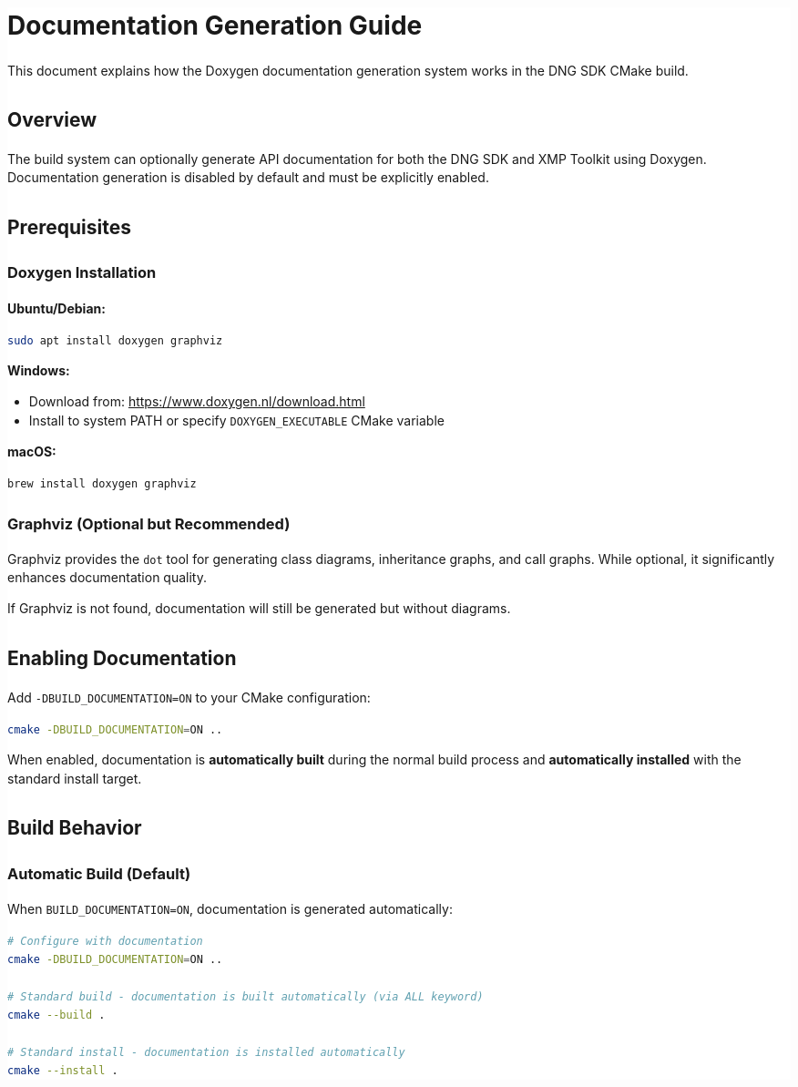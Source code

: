 # Documentation Generation Guide

This document explains how the Doxygen documentation generation system works in the DNG SDK CMake build.

## Overview

The build system can optionally generate API documentation for both the DNG SDK and XMP Toolkit using Doxygen. Documentation generation is disabled by default and must be explicitly enabled.

## Prerequisites

### Doxygen Installation

**Ubuntu/Debian:**
```bash
sudo apt install doxygen graphviz
```

**Windows:**
- Download from: https://www.doxygen.nl/download.html
- Install to system PATH or specify `DOXYGEN_EXECUTABLE` CMake variable

**macOS:**
```bash
brew install doxygen graphviz
```

### Graphviz (Optional but Recommended)

Graphviz provides the `dot` tool for generating class diagrams, inheritance graphs, and call graphs. While optional, it significantly enhances documentation quality.

If Graphviz is not found, documentation will still be generated but without diagrams.

## Enabling Documentation

Add `-DBUILD_DOCUMENTATION=ON` to your CMake configuration:

```bash
cmake -DBUILD_DOCUMENTATION=ON ..
```

When enabled, documentation is **automatically built** during the normal build process and **automatically installed** with the standard install target.

## Build Behavior

### Automatic Build (Default)

When `BUILD_DOCUMENTATION=ON`, documentation is generated automatically:

```bash
# Configure with documentation
cmake -DBUILD_DOCUMENTATION=ON ..

# Standard build - documentation is built automatically (via ALL keyword)
cmake --build .

# Standard install - documentation is installed automatically
cmake --install .
```
